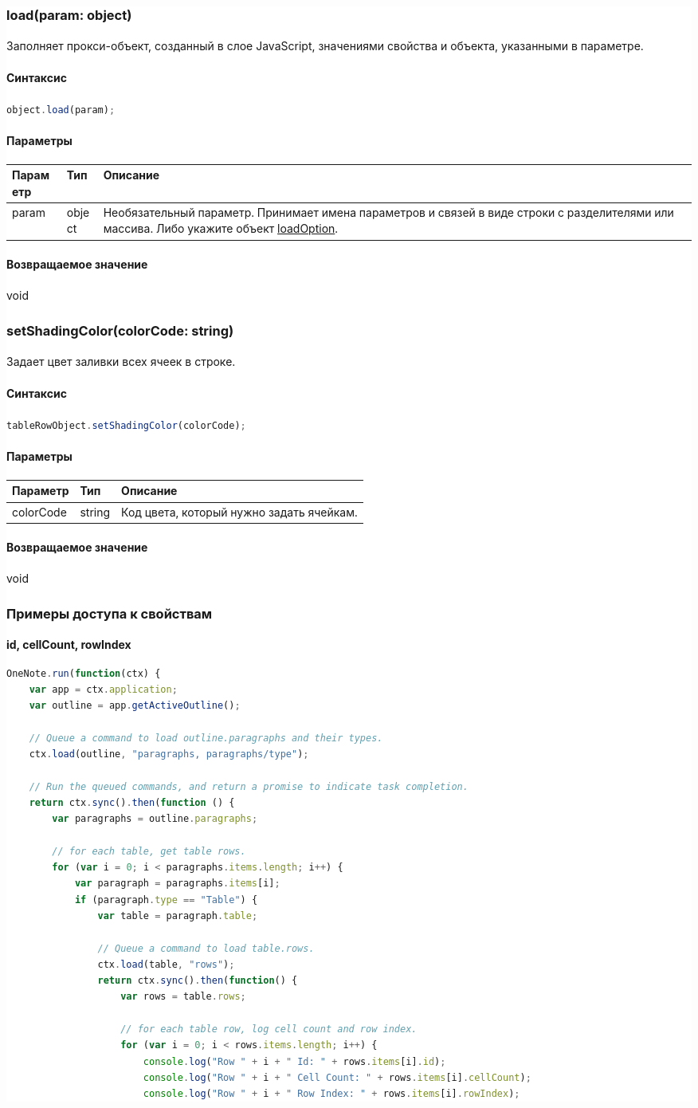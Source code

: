 ### load(param: object)
Заполняет прокси-объект, созданный в слое JavaScript, значениями свойства и объекта, указанными в параметре.

#### Синтаксис
```js
object.load(param);
```

#### Параметры
| Параметр    | Тип   |Описание|
|:---------------|:--------|:----------|
|param|object|Необязательный параметр. Принимает имена параметров и связей в виде строки с разделителями или массива. Либо укажите объект [loadOption](loadoption.md).|

#### Возвращаемое значение
void

### setShadingColor(colorCode: string)
Задает цвет заливки всех ячеек в строке.

#### Синтаксис
```js
tableRowObject.setShadingColor(colorCode);
```

#### Параметры
| Параметр    | Тип   |Описание|
|:---------------|:--------|:----------|
|colorCode|string|Код цвета, который нужно задать ячейкам.|

#### Возвращаемое значение
void
### Примеры доступа к свойствам
**id, cellCount, rowIndex**
```js
OneNote.run(function(ctx) {
    var app = ctx.application;
    var outline = app.getActiveOutline();
    
    // Queue a command to load outline.paragraphs and their types.
    ctx.load(outline, "paragraphs, paragraphs/type");
    
    // Run the queued commands, and return a promise to indicate task completion.
    return ctx.sync().then(function () {
        var paragraphs = outline.paragraphs;
        
        // for each table, get table rows.
        for (var i = 0; i < paragraphs.items.length; i++) {
            var paragraph = paragraphs.items[i];
            if (paragraph.type == "Table") {
                var table = paragraph.table;
                
                // Queue a command to load table.rows.
                ctx.load(table, "rows");
                return ctx.sync().then(function() {
                    var rows = table.rows;
                    
                    // for each table row, log cell count and row index.
                    for (var i = 0; i < rows.items.length; i++) {
                        console.log("Row " + i + " Id: " + rows.items[i].id);
                        console.log("Row " + i + " Cell Count: " + rows.items[i].cellCount);
                        console.log("Row " + i + " Row Index: " + rows.items[i].rowIndex);
```